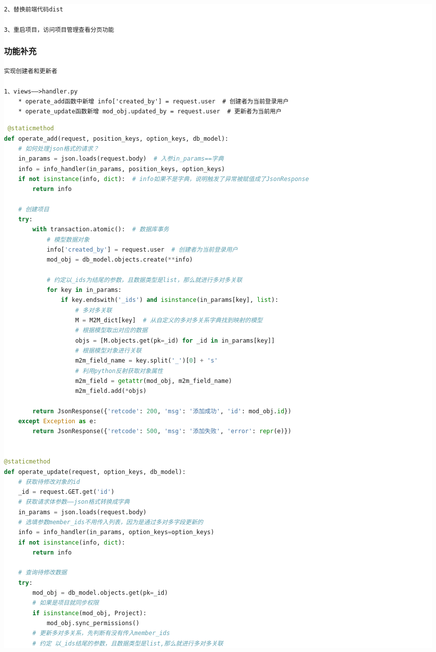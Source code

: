     2、替换前端代码dist
    
    3、重启项目，访问项目管理查看分页功能
    
### 功能补充

    实现创建者和更新者

    1、views——>handler.py
        * operate_add函数中新增 info['created_by'] = request.user  # 创建者为当前登录用户
        * operate_update函数新增 mod_obj.updated_by = request.user  # 更新者为当前用户
        
```python
 @staticmethod
def operate_add(request, position_keys, option_keys, db_model):
    # 如何处理json格式的请求？
    in_params = json.loads(request.body)  # 入参in_params==字典
    info = info_handler(in_params, position_keys, option_keys)
    if not isinstance(info, dict):  # info如果不是字典，说明触发了异常被赋值成了JsonResponse
        return info

    # 创建项目
    try:
        with transaction.atomic():  # 数据库事务
            # 模型数据对象
            info['created_by'] = request.user  # 创建者为当前登录用户
            mod_obj = db_model.objects.create(**info)

            # 约定以_ids为结尾的参数，且数据类型是list，那么就进行多对多关联
            for key in in_params:
                if key.endswith('_ids') and isinstance(in_params[key], list):
                    # 多对多关联
                    M = M2M_dict[key]  # 从自定义的多对多关系字典找到映射的模型
                    # 根据模型取出对应的数据
                    objs = [M.objects.get(pk=_id) for _id in in_params[key]]
                    # 根据模型对象进行关联
                    m2m_field_name = key.split('_')[0] + 's'
                    # 利用python反射获取对象属性
                    m2m_field = getattr(mod_obj, m2m_field_name)
                    m2m_field.add(*objs)

        return JsonResponse({'retcode': 200, 'msg': '添加成功', 'id': mod_obj.id})
    except Exception as e:
        return JsonResponse({'retcode': 500, 'msg': '添加失败', 'error': repr(e)})


@staticmethod
def operate_update(request, option_keys, db_model):
    # 获取待修改对象的id
    _id = request.GET.get('id')
    # 获取请求体参数——json格式转换成字典
    in_params = json.loads(request.body)
    # 选填参数member_ids不用传入列表，因为是通过多对多字段更新的
    info = info_handler(in_params, option_keys=option_keys)
    if not isinstance(info, dict):
        return info

    # 查询待修改数据
    try:
        mod_obj = db_model.objects.get(pk=_id)
        # 如果是项目就同步权限
        if isinstance(mod_obj, Project):
            mod_obj.sync_permissions()
        # 更新多对多关系，先判断有没有传入member_ids
        # 约定 以_ids结尾的参数，且数据类型是list,那么就进行多对多关联
```